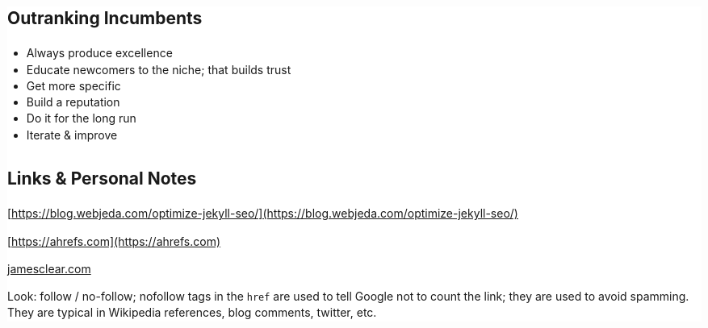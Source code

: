 ## Outranking Incumbents

- Always produce excellence
- Educate newcomers to the niche; that builds trust
- Get more specific
- Build a reputation
- Do it for the long run
- Iterate & improve

## Links & Personal Notes

[https://blog.webjeda.com/optimize-jekyll-seo/](https://blog.webjeda.com/optimize-jekyll-seo/)

[https://ahrefs.com](https://ahrefs.com)

[jamesclear.com](jamesclear.com)

Look: follow / no-follow; nofollow tags in the `href` are used to tell Google not to count the link; they are used to avoid spamming. They are typical in Wikipedia references, blog comments, twitter, etc.



